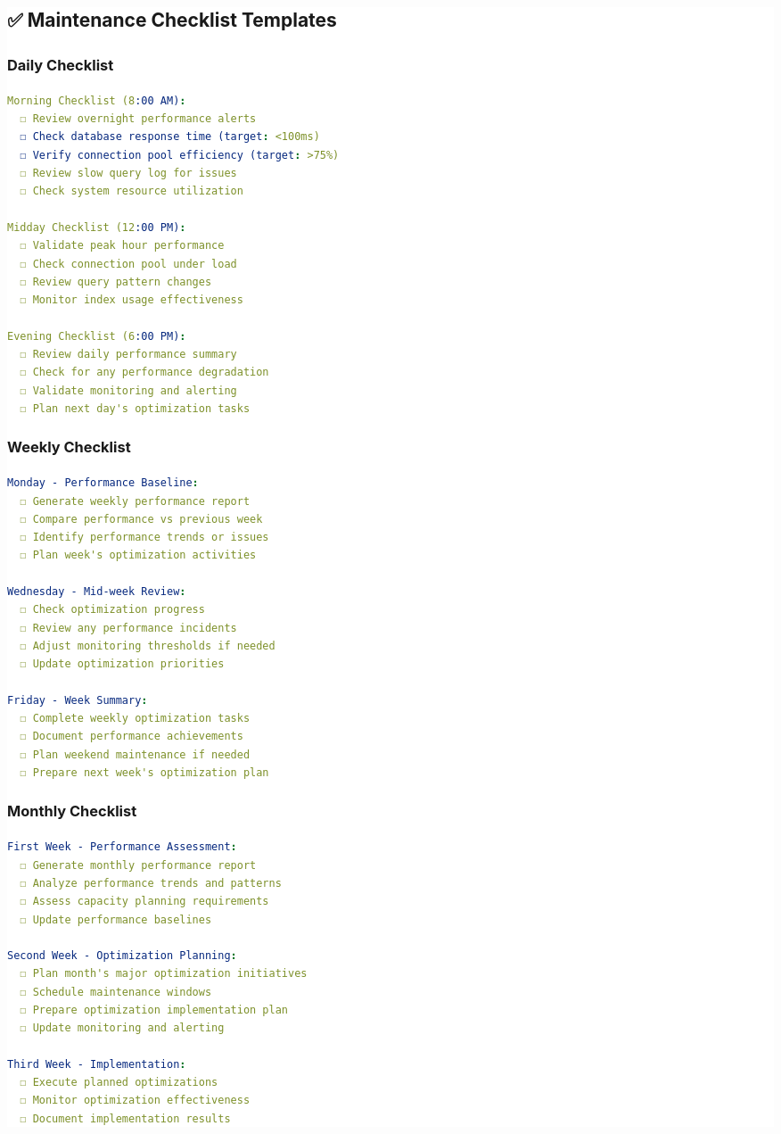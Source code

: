 ## ✅ Maintenance Checklist Templates

### Daily Checklist
```yaml
Morning Checklist (8:00 AM):
  ☐ Review overnight performance alerts
  ☐ Check database response time (target: <100ms)
  ☐ Verify connection pool efficiency (target: >75%)
  ☐ Review slow query log for issues
  ☐ Check system resource utilization

Midday Checklist (12:00 PM):
  ☐ Validate peak hour performance
  ☐ Check connection pool under load
  ☐ Review query pattern changes
  ☐ Monitor index usage effectiveness

Evening Checklist (6:00 PM):
  ☐ Review daily performance summary
  ☐ Check for any performance degradation
  ☐ Validate monitoring and alerting
  ☐ Plan next day's optimization tasks
```

### Weekly Checklist
```yaml
Monday - Performance Baseline:
  ☐ Generate weekly performance report
  ☐ Compare performance vs previous week
  ☐ Identify performance trends or issues
  ☐ Plan week's optimization activities

Wednesday - Mid-week Review:
  ☐ Check optimization progress
  ☐ Review any performance incidents
  ☐ Adjust monitoring thresholds if needed
  ☐ Update optimization priorities

Friday - Week Summary:
  ☐ Complete weekly optimization tasks
  ☐ Document performance achievements
  ☐ Plan weekend maintenance if needed
  ☐ Prepare next week's optimization plan
```

### Monthly Checklist
```yaml
First Week - Performance Assessment:
  ☐ Generate monthly performance report
  ☐ Analyze performance trends and patterns
  ☐ Assess capacity planning requirements
  ☐ Update performance baselines

Second Week - Optimization Planning:
  ☐ Plan month's major optimization initiatives
  ☐ Schedule maintenance windows
  ☐ Prepare optimization implementation plan
  ☐ Update monitoring and alerting

Third Week - Implementation:
  ☐ Execute planned optimizations
  ☐ Monitor optimization effectiveness
  ☐ Document implementation results
```
